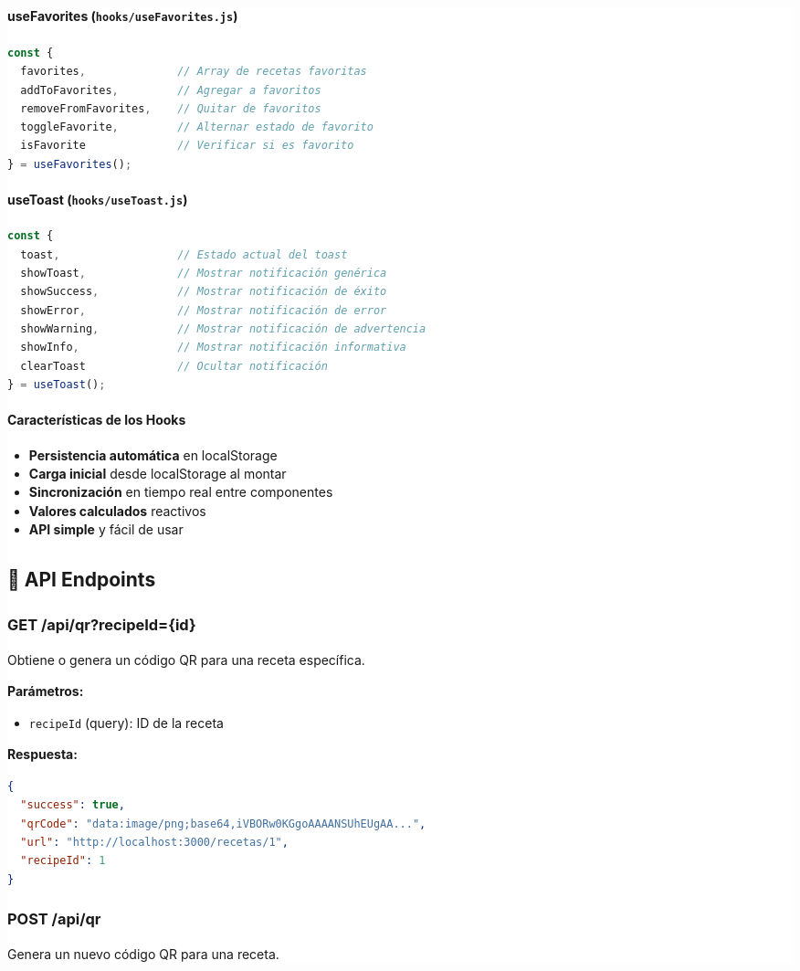 #### **useFavorites** (`hooks/useFavorites.js`)
```javascript
const {
  favorites,              // Array de recetas favoritas
  addToFavorites,         // Agregar a favoritos
  removeFromFavorites,    // Quitar de favoritos
  toggleFavorite,         // Alternar estado de favorito
  isFavorite              // Verificar si es favorito
} = useFavorites();
```

#### **useToast** (`hooks/useToast.js`)
```javascript
const {
  toast,                  // Estado actual del toast
  showToast,              // Mostrar notificación genérica
  showSuccess,            // Mostrar notificación de éxito
  showError,              // Mostrar notificación de error
  showWarning,            // Mostrar notificación de advertencia
  showInfo,               // Mostrar notificación informativa
  clearToast              // Ocultar notificación
} = useToast();
```

#### **Características de los Hooks**
- **Persistencia automática** en localStorage
- **Carga inicial** desde localStorage al montar
- **Sincronización** en tiempo real entre componentes
- **Valores calculados** reactivos
- **API simple** y fácil de usar

## 🔌 API Endpoints

### **GET /api/qr?recipeId={id}**
Obtiene o genera un código QR para una receta específica.

**Parámetros:**
- `recipeId` (query): ID de la receta

**Respuesta:**
```json
{
  "success": true,
  "qrCode": "data:image/png;base64,iVBORw0KGgoAAAANSUhEUgAA...",
  "url": "http://localhost:3000/recetas/1",
  "recipeId": 1
}
```

### **POST /api/qr**
Genera un nuevo código QR para una receta.
